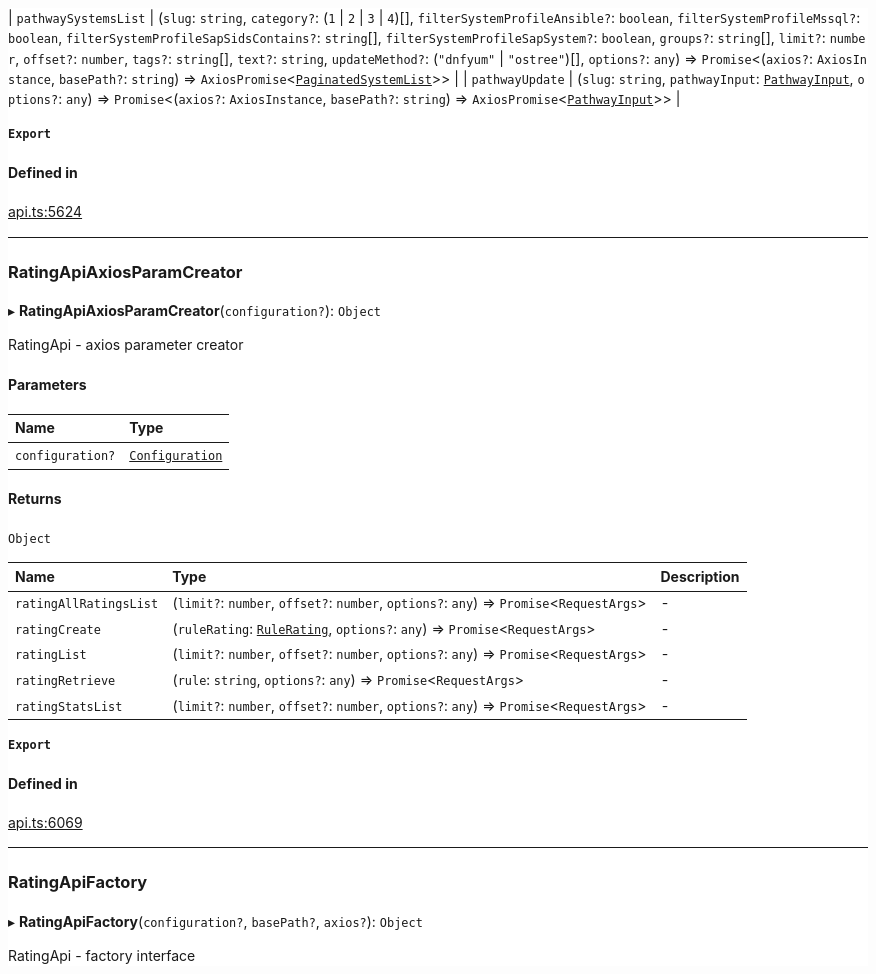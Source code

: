 | `pathwaySystemsList` | (`slug`: `string`, `category?`: (``1`` \| ``2`` \| ``3`` \| ``4``)[], `filterSystemProfileAnsible?`: `boolean`, `filterSystemProfileMssql?`: `boolean`, `filterSystemProfileSapSidsContains?`: `string`[], `filterSystemProfileSapSystem?`: `boolean`, `groups?`: `string`[], `limit?`: `number`, `offset?`: `number`, `tags?`: `string`[], `text?`: `string`, `updateMethod?`: (``"dnfyum"`` \| ``"ostree"``)[], `options?`: `any`) => `Promise`\<(`axios?`: `AxiosInstance`, `basePath?`: `string`) => `AxiosPromise`\<[`PaginatedSystemList`](interfaces/PaginatedSystemList.md)\>\> |
| `pathwayUpdate` | (`slug`: `string`, `pathwayInput`: [`PathwayInput`](interfaces/PathwayInput.md), `options?`: `any`) => `Promise`\<(`axios?`: `AxiosInstance`, `basePath?`: `string`) => `AxiosPromise`\<[`PathwayInput`](interfaces/PathwayInput.md)\>\> |

**`Export`**

#### Defined in

[api.ts:5624](https://github.com/RedHatInsights/javascript-clients/blob/main/packages/insights/api.ts#L5624)

___

### RatingApiAxiosParamCreator

▸ **RatingApiAxiosParamCreator**(`configuration?`): `Object`

RatingApi - axios parameter creator

#### Parameters

| Name | Type |
| :------ | :------ |
| `configuration?` | [`Configuration`](classes/Configuration.md) |

#### Returns

`Object`

| Name | Type | Description |
| :------ | :------ | :------ |
| `ratingAllRatingsList` | (`limit?`: `number`, `offset?`: `number`, `options?`: `any`) => `Promise`\<`RequestArgs`\> | - |
| `ratingCreate` | (`ruleRating`: [`RuleRating`](interfaces/RuleRating.md), `options?`: `any`) => `Promise`\<`RequestArgs`\> | - |
| `ratingList` | (`limit?`: `number`, `offset?`: `number`, `options?`: `any`) => `Promise`\<`RequestArgs`\> | - |
| `ratingRetrieve` | (`rule`: `string`, `options?`: `any`) => `Promise`\<`RequestArgs`\> | - |
| `ratingStatsList` | (`limit?`: `number`, `offset?`: `number`, `options?`: `any`) => `Promise`\<`RequestArgs`\> | - |

**`Export`**

#### Defined in

[api.ts:6069](https://github.com/RedHatInsights/javascript-clients/blob/main/packages/insights/api.ts#L6069)

___

### RatingApiFactory

▸ **RatingApiFactory**(`configuration?`, `basePath?`, `axios?`): `Object`

RatingApi - factory interface
